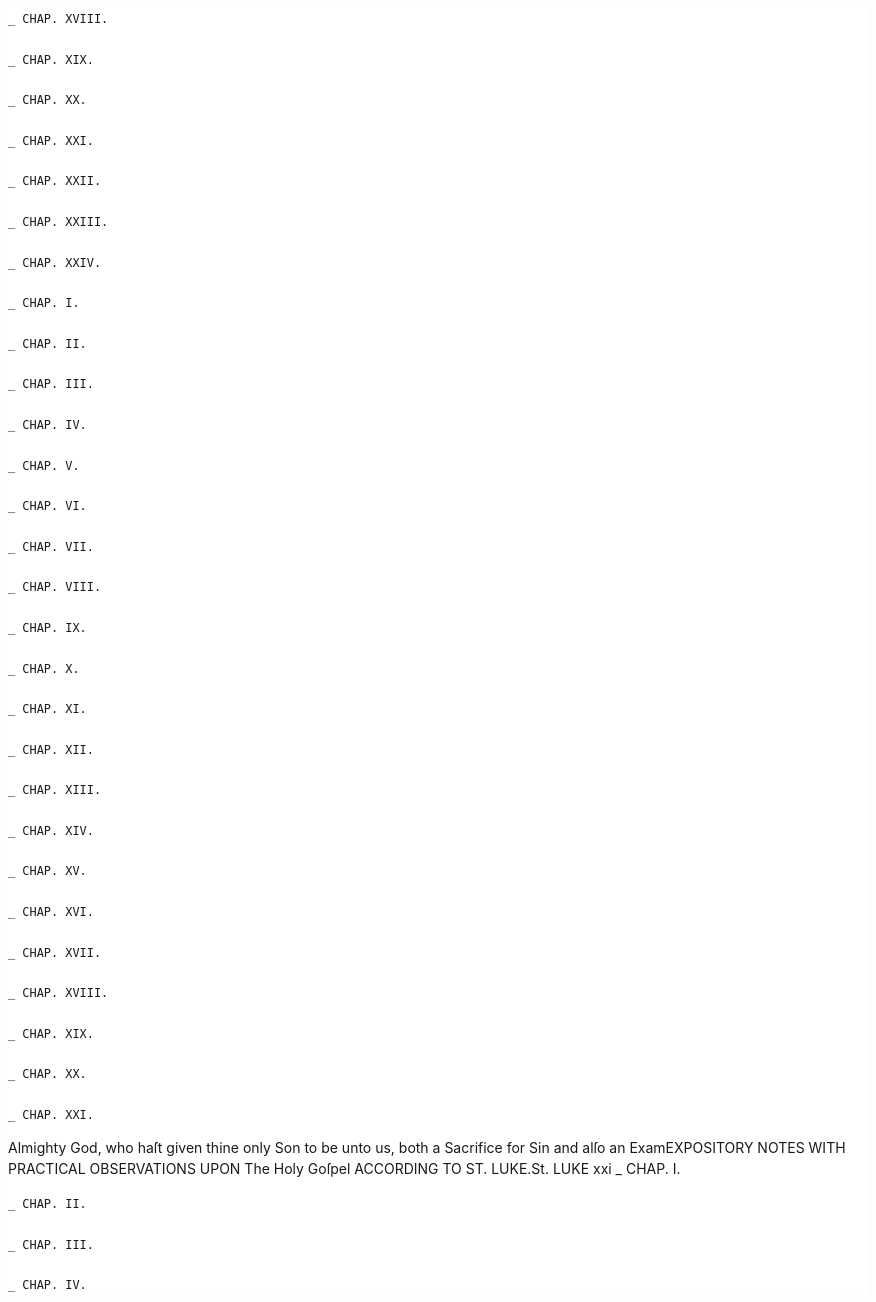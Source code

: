    _ CHAP. XVIII.

    _ CHAP. XIX.

    _ CHAP. XX.

    _ CHAP. XXI.

    _ CHAP. XXII.

    _ CHAP. XXIII.

    _ CHAP. XXIV.

    _ CHAP. I.

    _ CHAP. II.

    _ CHAP. III.

    _ CHAP. IV.

    _ CHAP. V.

    _ CHAP. VI.

    _ CHAP. VII.

    _ CHAP. VIII.

    _ CHAP. IX.

    _ CHAP. X.

    _ CHAP. XI.

    _ CHAP. XII.

    _ CHAP. XIII.

    _ CHAP. XIV.

    _ CHAP. XV.

    _ CHAP. XVI.

    _ CHAP. XVII.

    _ CHAP. XVIII.

    _ CHAP. XIX.

    _ CHAP. XX.

    _ CHAP. XXI.
Almighty God, who haſt given thine only Son to be unto us, both a Sacrifice for Sin and alſo an ExamEXPOSITORY NOTES WITH PRACTICAL OBSERVATIONS UPON The Holy Goſpel ACCORDING TO ST. LUKE.St. LUKE xxi
    _ CHAP. I.

    _ CHAP. II.

    _ CHAP. III.

    _ CHAP. IV.
